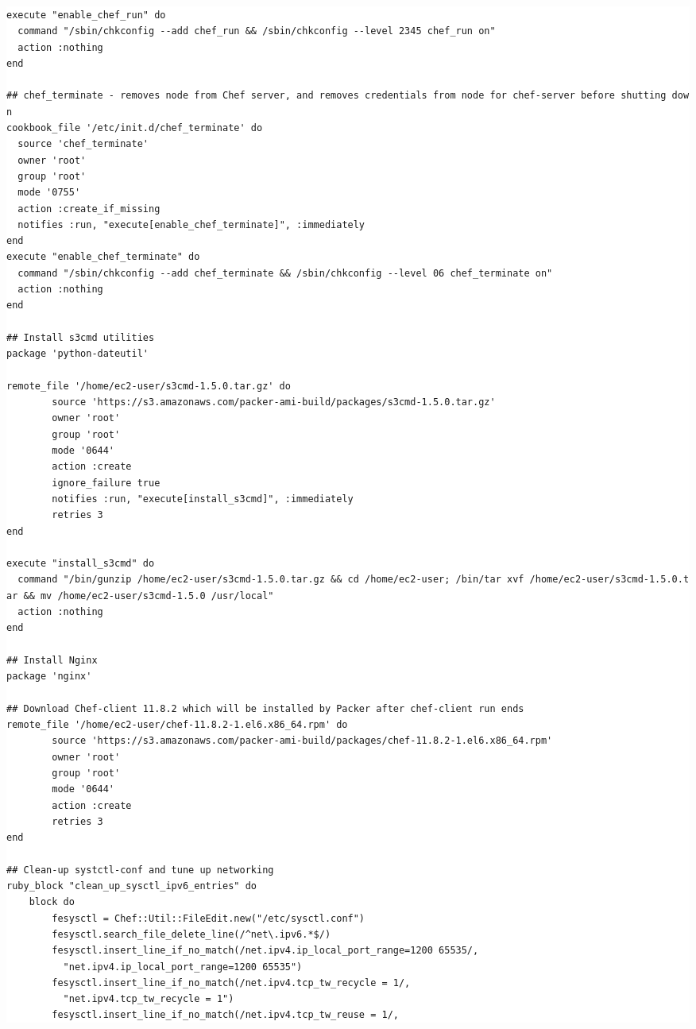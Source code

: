 ```
execute "enable_chef_run" do
  command "/sbin/chkconfig --add chef_run && /sbin/chkconfig --level 2345 chef_run on"
  action :nothing
end

## chef_terminate - removes node from Chef server, and removes credentials from node for chef-server before shutting down
cookbook_file '/etc/init.d/chef_terminate' do
  source 'chef_terminate'
  owner 'root'
  group 'root'
  mode '0755'
  action :create_if_missing
  notifies :run, "execute[enable_chef_terminate]", :immediately
end
execute "enable_chef_terminate" do
  command "/sbin/chkconfig --add chef_terminate && /sbin/chkconfig --level 06 chef_terminate on"
  action :nothing
end

## Install s3cmd utilities
package 'python-dateutil' 

remote_file '/home/ec2-user/s3cmd-1.5.0.tar.gz' do
        source 'https://s3.amazonaws.com/packer-ami-build/packages/s3cmd-1.5.0.tar.gz'
        owner 'root'
        group 'root'
        mode '0644'
        action :create
        ignore_failure true
        notifies :run, "execute[install_s3cmd]", :immediately
        retries 3
end

execute "install_s3cmd" do
  command "/bin/gunzip /home/ec2-user/s3cmd-1.5.0.tar.gz && cd /home/ec2-user; /bin/tar xvf /home/ec2-user/s3cmd-1.5.0.tar && mv /home/ec2-user/s3cmd-1.5.0 /usr/local"
  action :nothing
end

## Install Nginx
package 'nginx'

## Download Chef-client 11.8.2 which will be installed by Packer after chef-client run ends
remote_file '/home/ec2-user/chef-11.8.2-1.el6.x86_64.rpm' do
        source 'https://s3.amazonaws.com/packer-ami-build/packages/chef-11.8.2-1.el6.x86_64.rpm'
        owner 'root'
        group 'root'
        mode '0644'
        action :create
        retries 3
end

## Clean-up systctl-conf and tune up networking
ruby_block "clean_up_sysctl_ipv6_entries" do
    block do
        fesysctl = Chef::Util::FileEdit.new("/etc/sysctl.conf")
        fesysctl.search_file_delete_line(/^net\.ipv6.*$/)
        fesysctl.insert_line_if_no_match(/net.ipv4.ip_local_port_range=1200 65535/,
          "net.ipv4.ip_local_port_range=1200 65535")
        fesysctl.insert_line_if_no_match(/net.ipv4.tcp_tw_recycle = 1/,
          "net.ipv4.tcp_tw_recycle = 1")
        fesysctl.insert_line_if_no_match(/net.ipv4.tcp_tw_reuse = 1/,
```